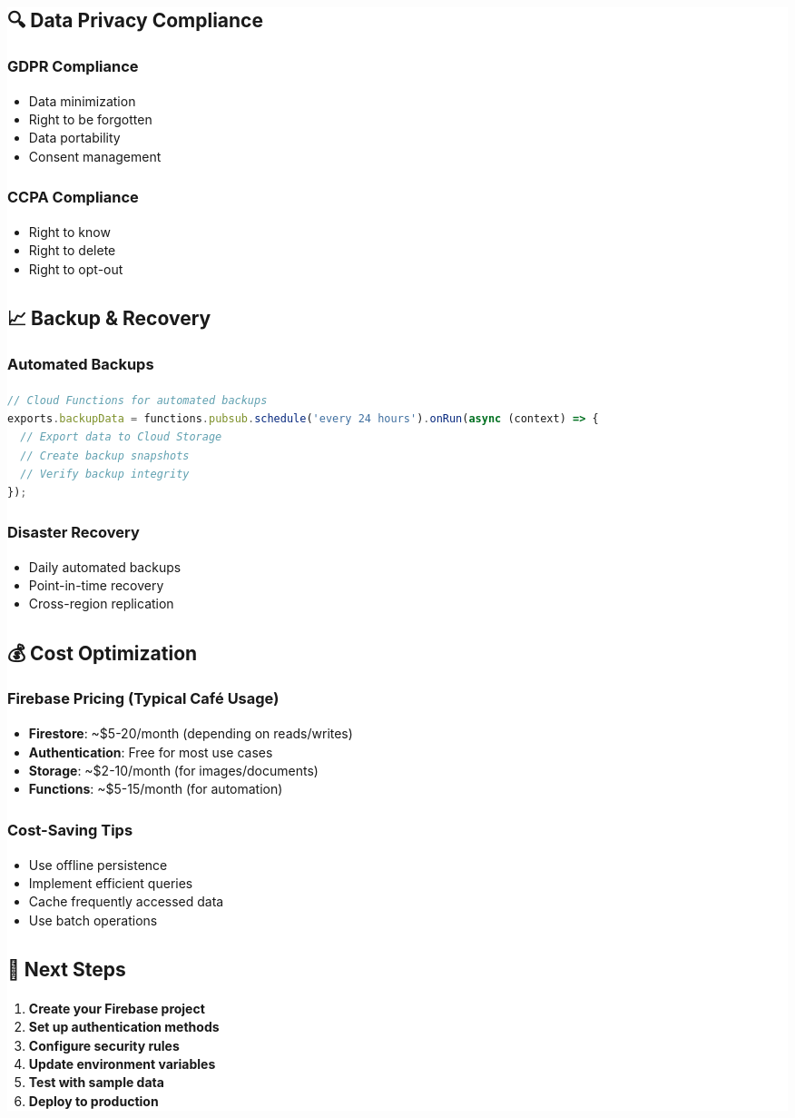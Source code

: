 ## **🔍 Data Privacy Compliance**

### **GDPR Compliance**
- Data minimization
- Right to be forgotten
- Data portability
- Consent management

### **CCPA Compliance**
- Right to know
- Right to delete
- Right to opt-out

## **📈 Backup & Recovery**

### **Automated Backups**
```javascript
// Cloud Functions for automated backups
exports.backupData = functions.pubsub.schedule('every 24 hours').onRun(async (context) => {
  // Export data to Cloud Storage
  // Create backup snapshots
  // Verify backup integrity
});
```

### **Disaster Recovery**
- Daily automated backups
- Point-in-time recovery
- Cross-region replication

## **💰 Cost Optimization**

### **Firebase Pricing (Typical Café Usage)**
- **Firestore**: ~$5-20/month (depending on reads/writes)
- **Authentication**: Free for most use cases
- **Storage**: ~$2-10/month (for images/documents)
- **Functions**: ~$5-15/month (for automation)

### **Cost-Saving Tips**
- Use offline persistence
- Implement efficient queries
- Cache frequently accessed data
- Use batch operations

## **🚀 Next Steps**

1. **Create your Firebase project**
2. **Set up authentication methods**
3. **Configure security rules**
4. **Update environment variables**
5. **Test with sample data**
6. **Deploy to production**
